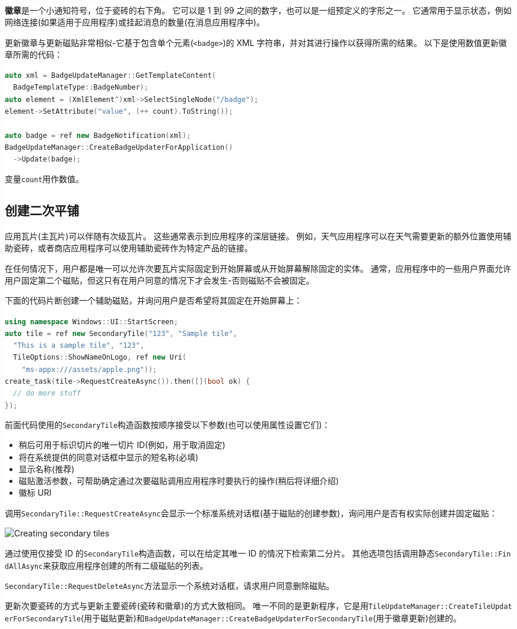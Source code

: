 **徽章**是一个小通知符号，位于瓷砖的右下角。 它可以是 1 到 99 之间的数字，也可以是一组预定义的字形之一。 它通常用于显示状态，例如网络连接(如果适用于应用程序)或挂起消息的数量(在消息应用程序中)。

更新徽章与更新磁贴非常相似-它基于包含单个元素(`<badge>`)的 XML 字符串，并对其进行操作以获得所需的结果。 以下是使用数值更新徽章所需的代码：

```cpp
auto xml = BadgeUpdateManager::GetTemplateContent(
  BadgeTemplateType::BadgeNumber);
auto element = (XmlElement^)xml->SelectSingleNode("/badge");
element->SetAttribute("value", (++ count).ToString());

auto badge = ref new BadgeNotification(xml);
BadgeUpdateManager::CreateBadgeUpdaterForApplication()
  ->Update(badge);
```

变量`count`用作数值。

## 创建二次平铺

应用瓦片(主瓦片)可以伴随有次级瓦片。 这些通常表示到应用程序的深层链接。 例如，天气应用程序可以在天气需要更新的额外位置使用辅助瓷砖，或者商店应用程序可以使用辅助瓷砖作为特定产品的链接。

在任何情况下，用户都是唯一可以允许次要瓦片实际固定到开始屏幕或从开始屏幕解除固定的实体。 通常，应用程序中的一些用户界面允许用户固定第二个磁贴，但这只有在用户同意的情况下才会发生-否则磁贴不会被固定。

下面的代码片断创建一个辅助磁贴，并询问用户是否希望将其固定在开始屏幕上：

```cpp
using namespace Windows::UI::StartScreen;
auto tile = ref new SecondaryTile("123", "Sample tile", 
  "This is a sample tile", "123", 
  TileOptions::ShowNameOnLogo, ref new Uri(
    "ms-appx:///assets/apple.png"));
create_task(tile->RequestCreateAsync()).then([](bool ok) {
  // do more stuff
});
```

前面代码使用的`SecondaryTile`构造函数按顺序接受以下参数(也可以使用属性设置它们)：

*   稍后可用于标识切片的唯一切片 ID(例如，用于取消固定)
*   将在系统提供的同意对话框中显示的短名称(必填)
*   显示名称(推荐)
*   磁贴激活参数，可帮助确定通过次要磁贴调用应用程序时要执行的操作(稍后将详细介绍)
*   徽标 URI

调用`SecondaryTile::RequestCreateAsync`会显示一个标准系统对话框(基于磁贴的创建参数)，询问用户是否有权实际创建并固定磁贴：

![Creating secondary tiles](graphics/5022_07_08.jpg)

通过使用仅接受 ID 的`SecondaryTile`构造函数，可以在给定其唯一 ID 的情况下检索第二分片。 其他选项包括调用静态`SecondaryTile::FindAllAsync`来获取应用程序创建的所有二级磁贴的列表。

`SecondaryTile::RequestDeleteAsync`方法显示一个系统对话框，请求用户同意删除磁贴。

更新次要瓷砖的方式与更新主要瓷砖(瓷砖和徽章)的方式大致相同。 唯一不同的是更新程序，它是用`TileUpdateManager::CreateTileUpdaterForSecondaryTile`(用于磁贴更新)和`BadgeUpdateManager::CreateBadgeUpdaterForSecondaryTile`(用于徽章更新)创建的。
